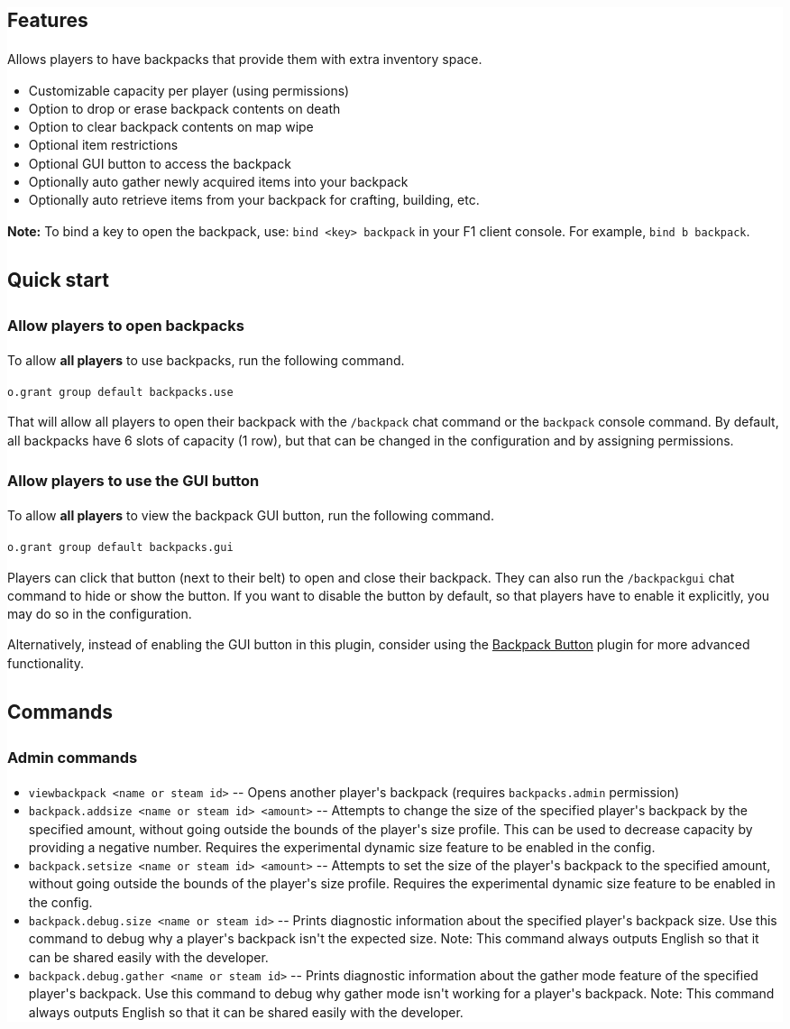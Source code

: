 ## Features

Allows players to have backpacks that provide them with extra inventory space.

- Customizable capacity per player (using permissions)
- Option to drop or erase backpack contents on death
- Option to clear backpack contents on map wipe
- Optional item restrictions
- Optional GUI button to access the backpack
- Optionally auto gather newly acquired items into your backpack
- Optionally auto retrieve items from your backpack for crafting, building, etc.

**Note:** To bind a key to open the backpack, use: `bind <key> backpack` in your F1 client console. For example, `bind b backpack`.

## Quick start

### Allow players to open backpacks

To allow **all players** to use backpacks, run the following command.

```
o.grant group default backpacks.use
```

That will allow all players to open their backpack with the `/backpack` chat command or the `backpack` console command. By default, all backpacks have 6 slots of capacity (1 row), but that can be changed in the configuration and by assigning permissions.

### Allow players to use the GUI button

To allow **all players** to view the backpack GUI button, run the following command.

```
o.grant group default backpacks.gui
```

Players can click that button (next to their belt) to open and close their backpack. They can also run the `/backpackgui` chat command to hide or show the button. If you want to disable the button by default, so that players have to enable it explicitly, you may do so in the configuration.

Alternatively, instead of enabling the GUI button in this plugin, consider using the [Backpack Button](https://umod.org/plugins/backpack-button) plugin for more advanced functionality.

## Commands

### Admin commands

- `viewbackpack <name or steam id>` -- Opens another player's backpack (requires `backpacks.admin` permission)
- `backpack.addsize <name or steam id> <amount>` -- Attempts to change the size of the specified player's backpack by the specified amount, without going outside the bounds of the player's size profile. This can be used to decrease capacity by providing a negative number. Requires the experimental dynamic size feature to be enabled in the config.
- `backpack.setsize <name or steam id> <amount>` -- Attempts to set the size of the player's backpack to the specified amount, without going outside the bounds of the player's size profile. Requires the experimental dynamic size feature to be enabled in the config.
- `backpack.debug.size <name or steam id>` -- Prints diagnostic information about the specified player's backpack size. Use this command to debug why a player's backpack isn't the expected size. Note: This command always outputs English so that it can be shared easily with the developer.
- `backpack.debug.gather <name or steam id>` -- Prints diagnostic information about the gather mode feature of the specified player's backpack. Use this command to debug why gather mode isn't working for a player's backpack. Note: This command always outputs English so that it can be shared easily with the developer.
